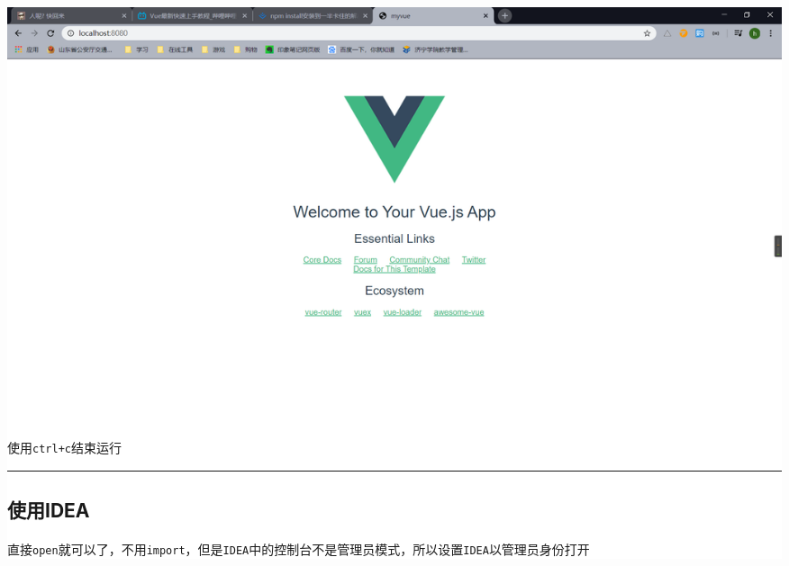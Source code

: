 ![image-20200217161629530](vue%E7%AC%94%E8%AE%B0.assets/image-20200217161629530.png)



使用`ctrl+c`结束运行

---

## 使用IDEA

直接`open`就可以了，不用`import`，但是`IDEA`中的控制台不是管理员模式，所以设置`IDEA`以管理员身份打开
